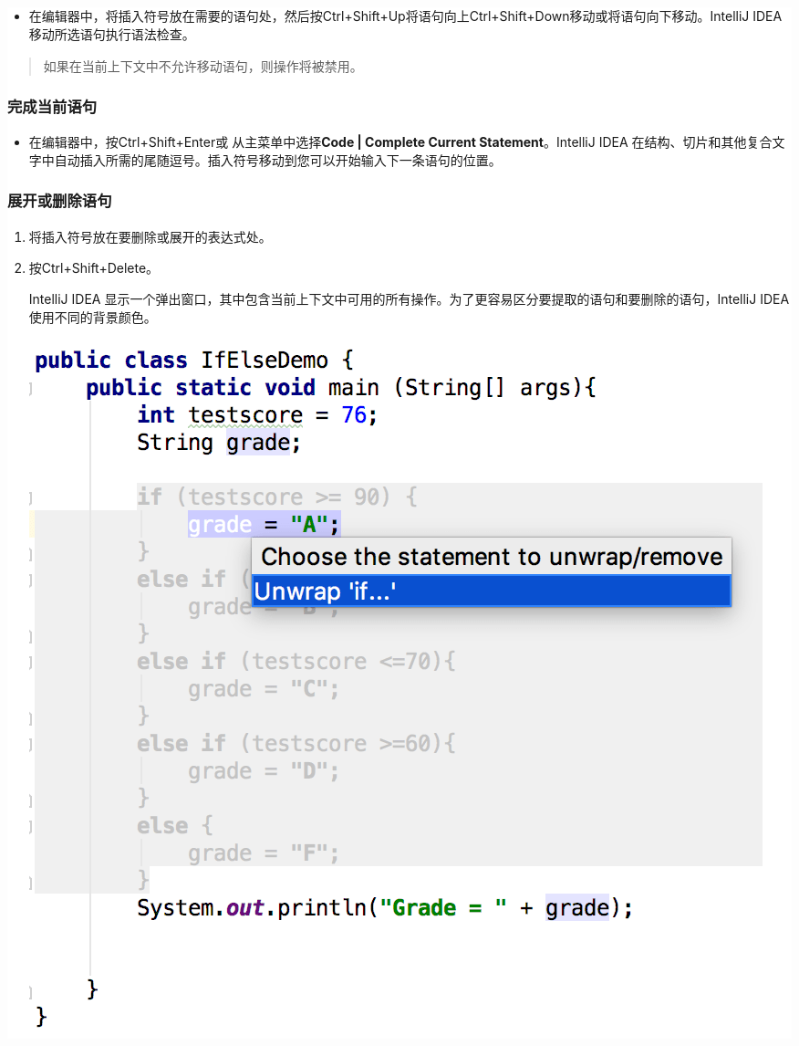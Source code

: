   - 在编辑器中，将插入符号放在需要的语句处，然后按Ctrl+Shift+Up将语句向上Ctrl+Shift+Down移动或将语句向下移动。IntelliJ IDEA 移动所选语句执行语法检查。

  > 如果在当前上下文中不允许移动语句，则操作将被禁用。

  ### 完成当前语句

  - 在编辑器中，按Ctrl+Shift+Enter或 从主菜单中选择**Code | Complete Current Statement**。IntelliJ IDEA 在结构、切片和其他复合文字中自动插入所需的尾随逗号。插入符号移动到您可以开始输入下一条语句的位置。

  ### 展开或删除语句﻿

  1. 将插入符号放在要删除或展开的表达式处。

  2. 按Ctrl+Shift+Delete。

     IntelliJ IDEA 显示一个弹出窗口，其中包含当前上下文中可用的所有操作。为了更容易区分要提取的语句和要删除的语句，IntelliJ IDEA 使用不同的背景颜色。

     ![选择要展开的语句](Untitled.assets/unwrap_statement.png)
